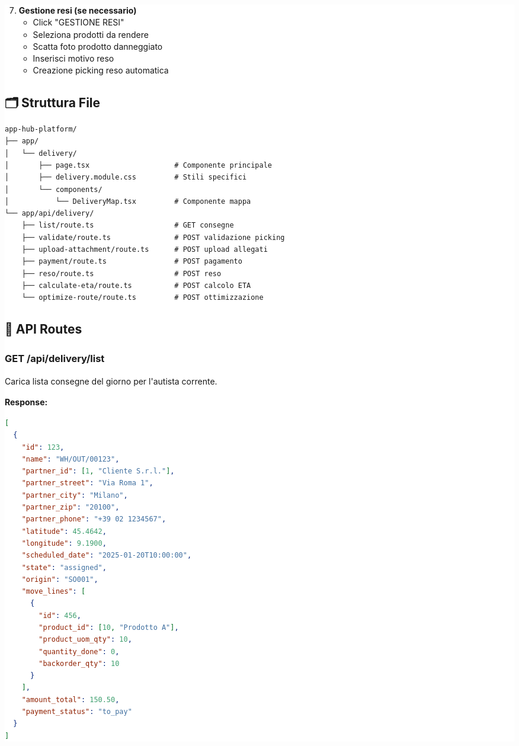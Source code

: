 7. **Gestione resi (se necessario)**
   - Click "GESTIONE RESI"
   - Seleziona prodotti da rendere
   - Scatta foto prodotto danneggiato
   - Inserisci motivo reso
   - Creazione picking reso automatica

## 🗂️ Struttura File

```
app-hub-platform/
├── app/
│   └── delivery/
│       ├── page.tsx                    # Componente principale
│       ├── delivery.module.css         # Stili specifici
│       └── components/
│           └── DeliveryMap.tsx         # Componente mappa
└── app/api/delivery/
    ├── list/route.ts                   # GET consegne
    ├── validate/route.ts               # POST validazione picking
    ├── upload-attachment/route.ts      # POST upload allegati
    ├── payment/route.ts                # POST pagamento
    ├── reso/route.ts                   # POST reso
    ├── calculate-eta/route.ts          # POST calcolo ETA
    └── optimize-route/route.ts         # POST ottimizzazione
```

## 🔌 API Routes

### GET /api/delivery/list

Carica lista consegne del giorno per l'autista corrente.

**Response:**
```json
[
  {
    "id": 123,
    "name": "WH/OUT/00123",
    "partner_id": [1, "Cliente S.r.l."],
    "partner_street": "Via Roma 1",
    "partner_city": "Milano",
    "partner_zip": "20100",
    "partner_phone": "+39 02 1234567",
    "latitude": 45.4642,
    "longitude": 9.1900,
    "scheduled_date": "2025-01-20T10:00:00",
    "state": "assigned",
    "origin": "SO001",
    "move_lines": [
      {
        "id": 456,
        "product_id": [10, "Prodotto A"],
        "product_uom_qty": 10,
        "quantity_done": 0,
        "backorder_qty": 10
      }
    ],
    "amount_total": 150.50,
    "payment_status": "to_pay"
  }
]
```
